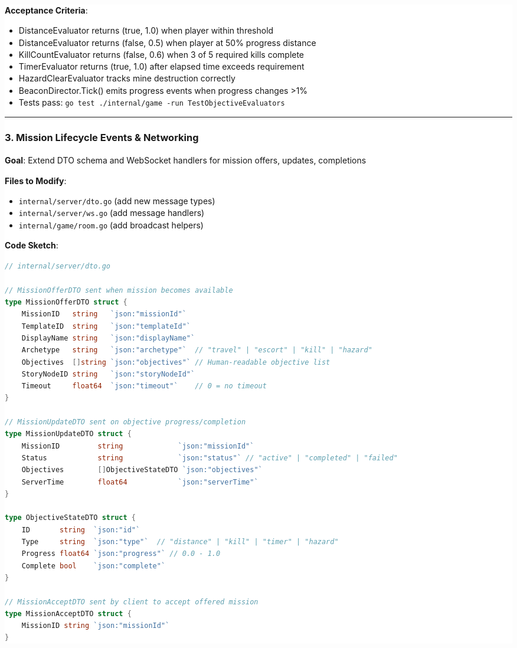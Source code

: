 **Acceptance Criteria**:
- DistanceEvaluator returns (true, 1.0) when player within threshold
- DistanceEvaluator returns (false, 0.5) when player at 50% progress distance
- KillCountEvaluator returns (false, 0.6) when 3 of 5 required kills complete
- TimerEvaluator returns (true, 1.0) after elapsed time exceeds requirement
- HazardClearEvaluator tracks mine destruction correctly
- BeaconDirector.Tick() emits progress events when progress changes >1%
- Tests pass: `go test ./internal/game -run TestObjectiveEvaluators`

---

### 3. Mission Lifecycle Events & Networking

**Goal**: Extend DTO schema and WebSocket handlers for mission offers, updates, completions

**Files to Modify**:
- `internal/server/dto.go` (add new message types)
- `internal/server/ws.go` (add message handlers)
- `internal/game/room.go` (add broadcast helpers)

**Code Sketch**:
```go
// internal/server/dto.go

// MissionOfferDTO sent when mission becomes available
type MissionOfferDTO struct {
	MissionID   string   `json:"missionId"`
	TemplateID  string   `json:"templateId"`
	DisplayName string   `json:"displayName"`
	Archetype   string   `json:"archetype"`  // "travel" | "escort" | "kill" | "hazard"
	Objectives  []string `json:"objectives"` // Human-readable objective list
	StoryNodeID string   `json:"storyNodeId"`
	Timeout     float64  `json:"timeout"`    // 0 = no timeout
}

// MissionUpdateDTO sent on objective progress/completion
type MissionUpdateDTO struct {
	MissionID         string             `json:"missionId"`
	Status            string             `json:"status"` // "active" | "completed" | "failed"
	Objectives        []ObjectiveStateDTO `json:"objectives"`
	ServerTime        float64            `json:"serverTime"`
}

type ObjectiveStateDTO struct {
	ID       string  `json:"id"`
	Type     string  `json:"type"`  // "distance" | "kill" | "timer" | "hazard"
	Progress float64 `json:"progress"` // 0.0 - 1.0
	Complete bool    `json:"complete"`
}

// MissionAcceptDTO sent by client to accept offered mission
type MissionAcceptDTO struct {
	MissionID string `json:"missionId"`
}
```
